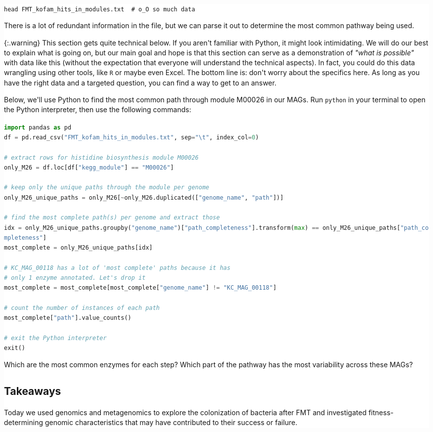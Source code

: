 ```
head FMT_kofam_hits_in_modules.txt  # o_O so much data
```

There is a lot of redundant information in the file, but we can parse it out to determine the most common pathway being used. 

{:.warning}
This section gets quite technical below. If you aren't familiar with Python, it might look intimidating. We will do our best to explain what is going on, but our main goal and hope is that this section can serve as a demonstration of _"what is possible"_ with data like this (without the expectation that everyone will understand the technical aspects). In fact, you could do this data wrangling using other tools, like `R` or maybe even Excel. The bottom line is: don't worry about the specifics here. As long as you have the right data and a targeted question, you can find a way to get to an answer.

Below, we'll use Python to find the most common path through module M00026 in our MAGs. Run `python` in your terminal to open the Python interpreter, then use the following commands:

```python
import pandas as pd
df = pd.read_csv("FMT_kofam_hits_in_modules.txt", sep="\t", index_col=0)

# extract rows for histidine biosynthesis module M00026
only_M26 = df.loc[df["kegg_module"] == "M00026"]

# keep only the unique paths through the module per genome
only_M26_unique_paths = only_M26[~only_M26.duplicated(["genome_name", "path"])]

# find the most complete path(s) per genome and extract those
idx = only_M26_unique_paths.groupby("genome_name")["path_completeness"].transform(max) == only_M26_unique_paths["path_completeness"]
most_complete = only_M26_unique_paths[idx]

# KC_MAG_00118 has a lot of 'most complete' paths because it has 
# only 1 enzyme annotated. Let's drop it
most_complete = most_complete[most_complete["genome_name"] != "KC_MAG_00118"]

# count the number of instances of each path
most_complete["path"].value_counts()

# exit the Python interpreter
exit()
```

Which are the most common enzymes for each step? Which part of the pathway has the most variability across these MAGs?


## Takeaways

Today we used genomics and metagenomics to explore the colonization of bacteria after FMT and investigated fitness-determining genomic characteristics that may have contributed to their success or failure. 
